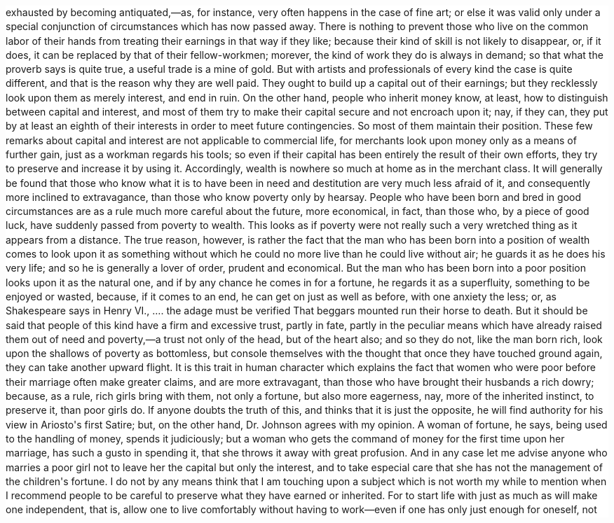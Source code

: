 exhausted by becoming antiquated,—as, for instance, very often happens
in the case of fine art; or else it was valid only under a special conjunction
of circumstances which has now passed away. There is nothing to prevent
those who live on the common labor of their hands from treating their
earnings in that way if they like; because their kind of skill is not likely to
disappear, or, if it does, it can be replaced by that of their fellow-workmen;
morever, the kind of work they do is always in demand; so that what the
proverb says is quite true, a useful trade is a mine of gold. But with artists
and professionals of every kind the case is quite different, and that is the
reason why they are well paid. They ought to build up a capital out of their
earnings; but they recklessly look upon them as merely interest, and end in
ruin. On the other hand, people who inherit money know, at least, how to
distinguish between capital and interest, and most of them try to make
their capital secure and not encroach upon it; nay, if they can, they put by
at least an eighth of their interests in order to meet future contingencies. So
most of them maintain their position. These few remarks about capital and
interest are not applicable to commercial life, for merchants look upon
money only as a means of further gain, just as a workman regards his tools;
so even if their capital has been entirely the result of their own efforts, they
try to preserve and increase it by using it. Accordingly, wealth is nowhere
so much at home as in the merchant class.
It will generally be found that those who know what it is to have been in
need and destitution are very much less afraid of it, and consequently more
inclined to extravagance, than those who know poverty only by hearsay.
People who have been born and bred in good circumstances are as a rule
much more careful about the future, more economical, in fact, than those
who, by a piece of good luck, have suddenly passed from poverty to
wealth. This looks as if poverty were not really such a very wretched thing
as it appears from a distance. The true reason, however, is rather the fact
that the man who has been born into a position of wealth comes to look
upon it as something without which he could no more live than he could
live without air; he guards it as he does his very life; and so he is generally
a lover of order, prudent and economical. But the man who has been born
into a poor position looks upon it as the natural one, and if by any chance
he comes in for a fortune, he regards it as a superfluity, something to be
enjoyed or wasted, because, if it comes to an end, he can get on just as well
as before, with one anxiety the less; or, as Shakespeare says in Henry VI.,
…. the adage must be verified That beggars mounted run their horse to
death.
But it should be said that people of this kind have a firm and excessive
trust, partly in fate, partly in the peculiar means which have already raised
them out of need and poverty,—a trust not only of the head, but of the
heart also; and so they do not, like the man born rich, look upon the
shallows of poverty as bottomless, but console themselves with the thought
that once they have touched ground again, they can take another upward
flight. It is this trait in human character which explains the fact that women
who were poor before their marriage often make greater claims, and are
more extravagant, than those who have brought their husbands a rich
dowry; because, as a rule, rich girls bring with them, not only a fortune, but
also more eagerness, nay, more of the inherited instinct, to preserve it, than
poor girls do. If anyone doubts the truth of this, and thinks that it is just the
opposite, he will find authority for his view in Ariosto's first Satire; but, on
the other hand, Dr. Johnson agrees with my opinion. A woman of fortune,
he says, being used to the handling of money, spends it judiciously; but a
woman who gets the command of money for the first time upon her
marriage, has such a gusto in spending it, that she throws it away with
great profusion. And in any case let me advise anyone who marries a poor
girl not to leave her the capital but only the interest, and to take especial
care that she has not the management of the children's fortune.
I do not by any means think that I am touching upon a subject which is not
worth my while to mention when I recommend people to be careful to
preserve what they have earned or inherited. For to start life with just as
much as will make one independent, that is, allow one to live comfortably
without having to work—even if one has only just enough for oneself, not